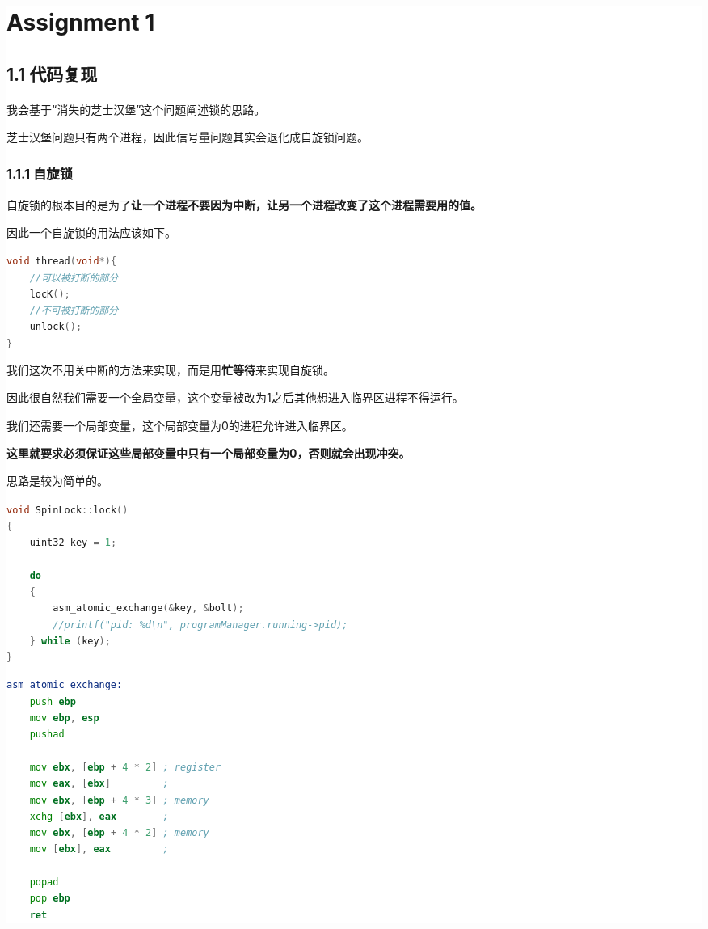 # Assignment 1

## 1.1 代码复现

我会基于“消失的芝士汉堡”这个问题阐述锁的思路。

芝士汉堡问题只有两个进程，因此信号量问题其实会退化成自旋锁问题。

### 1.1.1 自旋锁

自旋锁的根本目的是为了**让一个进程不要因为中断，让另一个进程改变了这个进程需要用的值。**

因此一个自旋锁的用法应该如下。

```cpp
void thread(void*){
	//可以被打断的部分
    locK();
    //不可被打断的部分
    unlock();
}
```

我们这次不用关中断的方法来实现，而是用**忙等待**来实现自旋锁。

因此很自然我们需要一个全局变量，这个变量被改为1之后其他想进入临界区进程不得运行。

我们还需要一个局部变量，这个局部变量为0的进程允许进入临界区。

**这里就要求必须保证这些局部变量中只有一个局部变量为0，否则就会出现冲突。**

思路是较为简单的。

```cpp
void SpinLock::lock()
{
    uint32 key = 1;

    do
    {
        asm_atomic_exchange(&key, &bolt);
        //printf("pid: %d\n", programManager.running->pid);
    } while (key);
}
```

```asm
asm_atomic_exchange:
    push ebp
    mov ebp, esp
    pushad

    mov ebx, [ebp + 4 * 2] ; register
    mov eax, [ebx]         ; 
    mov ebx, [ebp + 4 * 3] ; memory
    xchg [ebx], eax        ;
    mov ebx, [ebp + 4 * 2] ; memory
    mov [ebx], eax         ; 

    popad
    pop ebp
    ret
```
